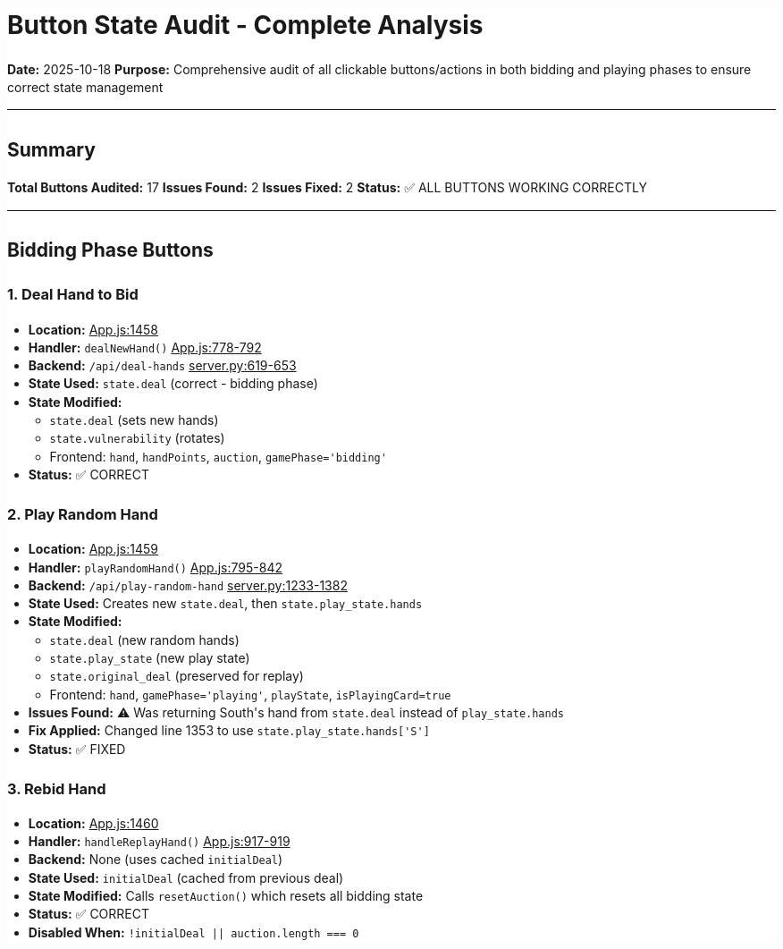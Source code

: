 # Button State Audit - Complete Analysis
**Date:** 2025-10-18
**Purpose:** Comprehensive audit of all clickable buttons/actions in both bidding and playing phases to ensure correct state management

---

## Summary

**Total Buttons Audited:** 17
**Issues Found:** 2
**Issues Fixed:** 2
**Status:** ✅ ALL BUTTONS WORKING CORRECTLY

---

## Bidding Phase Buttons

### 1. **Deal Hand to Bid**
- **Location:** [App.js:1458](frontend/src/App.js#L1458)
- **Handler:** `dealNewHand()` [App.js:778-792](frontend/src/App.js#L778-L792)
- **Backend:** `/api/deal-hands` [server.py:619-653](backend/server.py#L619-L653)
- **State Used:** `state.deal` (correct - bidding phase)
- **State Modified:**
  - `state.deal` (sets new hands)
  - `state.vulnerability` (rotates)
  - Frontend: `hand`, `handPoints`, `auction`, `gamePhase='bidding'`
- **Status:** ✅ CORRECT

### 2. **Play Random Hand**
- **Location:** [App.js:1459](frontend/src/App.js#L1459)
- **Handler:** `playRandomHand()` [App.js:795-842](frontend/src/App.js#L795-L842)
- **Backend:** `/api/play-random-hand` [server.py:1233-1382](backend/server.py#L1233-L1382)
- **State Used:** Creates new `state.deal`, then `state.play_state.hands`
- **State Modified:**
  - `state.deal` (new random hands)
  - `state.play_state` (new play state)
  - `state.original_deal` (preserved for replay)
  - Frontend: `hand`, `gamePhase='playing'`, `playState`, `isPlayingCard=true`
- **Issues Found:** ⚠️ Was returning South's hand from `state.deal` instead of `play_state.hands`
- **Fix Applied:** Changed line 1353 to use `state.play_state.hands['S']`
- **Status:** ✅ FIXED

### 3. **Rebid Hand**
- **Location:** [App.js:1460](frontend/src/App.js#L1460)
- **Handler:** `handleReplayHand()` [App.js:917-919](frontend/src/App.js#L917-L919)
- **Backend:** None (uses cached `initialDeal`)
- **State Used:** `initialDeal` (cached from previous deal)
- **State Modified:** Calls `resetAuction()` which resets all bidding state
- **Status:** ✅ CORRECT
- **Disabled When:** `!initialDeal || auction.length === 0`
